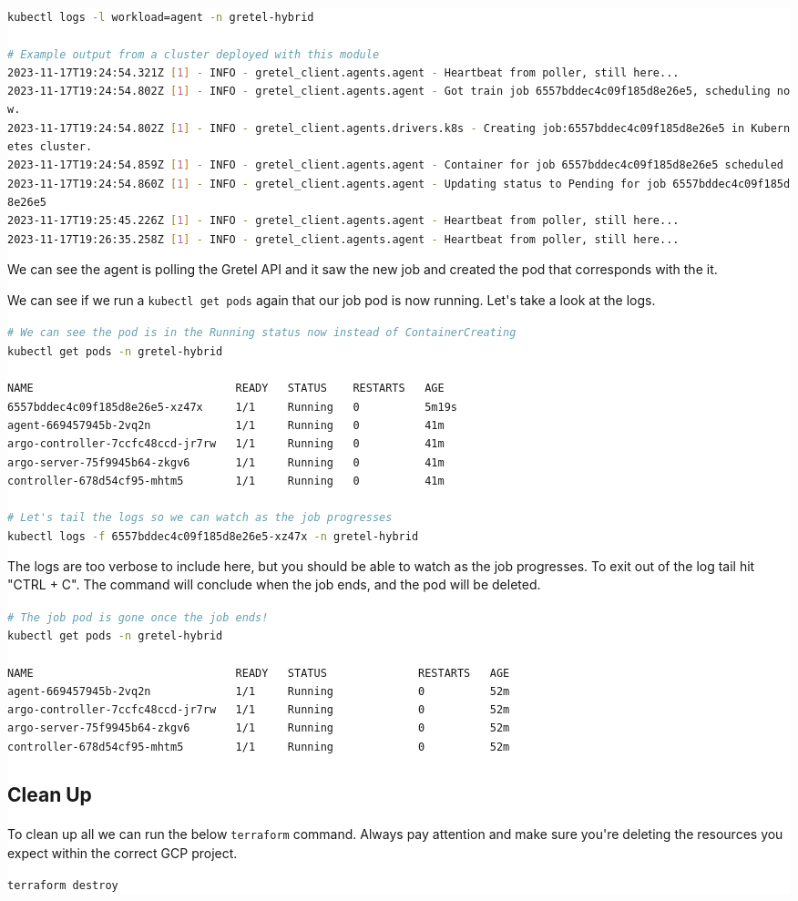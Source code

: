 ```sh
kubectl logs -l workload=agent -n gretel-hybrid

# Example output from a cluster deployed with this module
2023-11-17T19:24:54.321Z [1] - INFO - gretel_client.agents.agent - Heartbeat from poller, still here...
2023-11-17T19:24:54.802Z [1] - INFO - gretel_client.agents.agent - Got train job 6557bddec4c09f185d8e26e5, scheduling now.
2023-11-17T19:24:54.802Z [1] - INFO - gretel_client.agents.drivers.k8s - Creating job:6557bddec4c09f185d8e26e5 in Kubernetes cluster.
2023-11-17T19:24:54.859Z [1] - INFO - gretel_client.agents.agent - Container for job 6557bddec4c09f185d8e26e5 scheduled
2023-11-17T19:24:54.860Z [1] - INFO - gretel_client.agents.agent - Updating status to Pending for job 6557bddec4c09f185d8e26e5
2023-11-17T19:25:45.226Z [1] - INFO - gretel_client.agents.agent - Heartbeat from poller, still here...
2023-11-17T19:26:35.258Z [1] - INFO - gretel_client.agents.agent - Heartbeat from poller, still here...
```

We can see the agent is polling the Gretel API and it saw the new job and created the pod that corresponds with the it.

We can see if we run a `kubectl get pods` again that our job pod is now running. Let's take a look at the logs.

```sh
# We can see the pod is in the Running status now instead of ContainerCreating
kubectl get pods -n gretel-hybrid 

NAME                               READY   STATUS    RESTARTS   AGE
6557bddec4c09f185d8e26e5-xz47x     1/1     Running   0          5m19s
agent-669457945b-2vq2n             1/1     Running   0          41m
argo-controller-7ccfc48ccd-jr7rw   1/1     Running   0          41m
argo-server-75f9945b64-zkgv6       1/1     Running   0          41m
controller-678d54cf95-mhtm5        1/1     Running   0          41m

# Let's tail the logs so we can watch as the job progresses
kubectl logs -f 6557bddec4c09f185d8e26e5-xz47x -n gretel-hybrid
```

The logs are too verbose to include here, but you should be able to watch as the job progresses. To exit out of the log tail hit "CTRL + C". The command will conclude when the job ends, and the pod will be deleted.

```sh
# The job pod is gone once the job ends!
kubectl get pods -n gretel-hybrid 

NAME                               READY   STATUS              RESTARTS   AGE
agent-669457945b-2vq2n             1/1     Running             0          52m
argo-controller-7ccfc48ccd-jr7rw   1/1     Running             0          52m
argo-server-75f9945b64-zkgv6       1/1     Running             0          52m
controller-678d54cf95-mhtm5        1/1     Running             0          52m

```

## Clean Up

To clean up all we can run the below `terraform` command. Always pay attention and make sure you're deleting the resources you expect within the correct GCP project.

```sh
terraform destroy
```